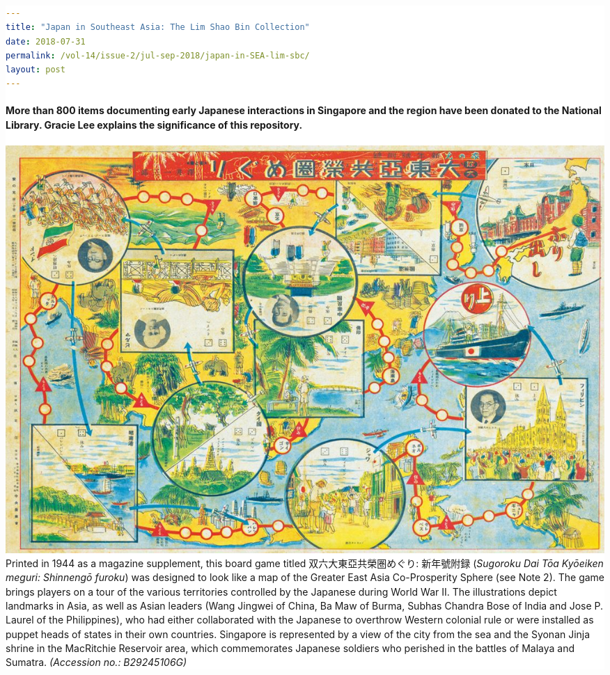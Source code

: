 ```yaml
---
title: "Japan in Southeast Asia: The Lim Shao Bin Collection"
date: 2018-07-31
permalink: /vol-14/issue-2/jul-sep-2018/japan-in-SEA-lim-sbc/
layout: post
---
```

#### More than 800 items documenting early Japanese interactions in Singapore and the region have been donated to the National Library. **Gracie Lee** explains the significance of this repository.

<img src="/images/Vol-14-issue-2/japan-in-southeast-asia/Collection1.JPG">
<div style="background-color: white;">Printed in 1944 as a magazine supplement, this board game titled 双六大東亞共榮圏めぐり: 新年號附録 (<i>Sugoroku Dai Tōa Kyōeiken meguri: Shinnengō furoku</i>) was designed to look like a map of the Greater East Asia Co-Prosperity Sphere (see Note 2). The game brings players on a tour of the various territories controlled by the Japanese during World War II. The illustrations depict landmarks in Asia, as well as Asian leaders (Wang Jingwei of China, Ba Maw of Burma, Subhas Chandra Bose of India and Jose P. Laurel of the Philippines), who had either collaborated with the Japanese to overthrow Western colonial rule or were installed as puppet heads of states in their own countries. Singapore is represented by a view of the city from the sea and the Syonan Jinja shrine in the MacRitchie Reservoir area, which commemorates Japanese soldiers who perished in the battles of Malaya and Sumatra. <i>(Accession no.: B29245106G)</i></div>
